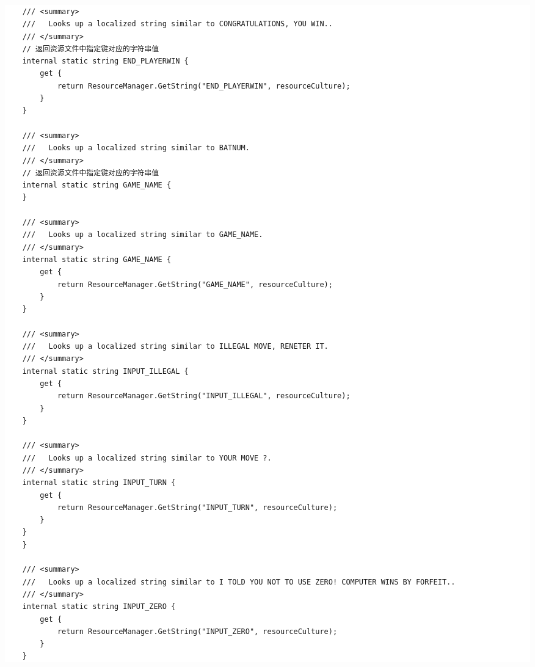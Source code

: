         /// <summary>
        ///   Looks up a localized string similar to CONGRATULATIONS, YOU WIN..
        /// </summary>
        // 返回资源文件中指定键对应的字符串值
        internal static string END_PLAYERWIN {
            get {
                return ResourceManager.GetString("END_PLAYERWIN", resourceCulture);
            }
        }

        /// <summary>
        ///   Looks up a localized string similar to BATNUM.
        /// </summary>
        // 返回资源文件中指定键对应的字符串值
        internal static string GAME_NAME {
        }

        /// <summary>
        ///   Looks up a localized string similar to GAME_NAME.
        /// </summary>
        internal static string GAME_NAME {
            get {
                return ResourceManager.GetString("GAME_NAME", resourceCulture);
            }
        }

        /// <summary>
        ///   Looks up a localized string similar to ILLEGAL MOVE, RENETER IT.
        /// </summary>
        internal static string INPUT_ILLEGAL {
            get {
                return ResourceManager.GetString("INPUT_ILLEGAL", resourceCulture);
            }
        }

        /// <summary>
        ///   Looks up a localized string similar to YOUR MOVE ?.
        /// </summary>
        internal static string INPUT_TURN {
            get {
                return ResourceManager.GetString("INPUT_TURN", resourceCulture);
            }
        }
        }

        /// <summary>
        ///   Looks up a localized string similar to I TOLD YOU NOT TO USE ZERO! COMPUTER WINS BY FORFEIT..
        /// </summary>
        internal static string INPUT_ZERO {
            get {
                return ResourceManager.GetString("INPUT_ZERO", resourceCulture);
            }
        }
